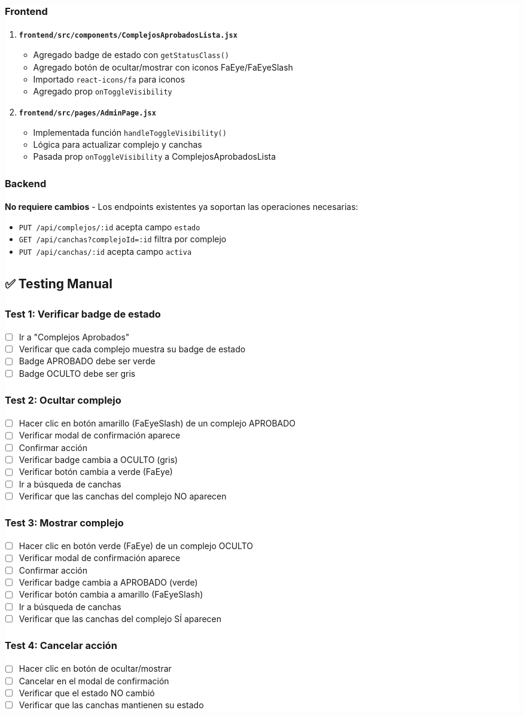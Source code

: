 ### Frontend

1. **`frontend/src/components/ComplejosAprobadosLista.jsx`**
   - Agregado badge de estado con `getStatusClass()`
   - Agregado botón de ocultar/mostrar con iconos FaEye/FaEyeSlash
   - Importado `react-icons/fa` para iconos
   - Agregado prop `onToggleVisibility`

2. **`frontend/src/pages/AdminPage.jsx`**
   - Implementada función `handleToggleVisibility()`
   - Lógica para actualizar complejo y canchas
   - Pasada prop `onToggleVisibility` a ComplejosAprobadosLista

### Backend

**No requiere cambios** - Los endpoints existentes ya soportan las operaciones necesarias:
- `PUT /api/complejos/:id` acepta campo `estado`
- `GET /api/canchas?complejoId=:id` filtra por complejo
- `PUT /api/canchas/:id` acepta campo `activa`

## ✅ Testing Manual

### Test 1: Verificar badge de estado
- [ ] Ir a "Complejos Aprobados"
- [ ] Verificar que cada complejo muestra su badge de estado
- [ ] Badge APROBADO debe ser verde
- [ ] Badge OCULTO debe ser gris

### Test 2: Ocultar complejo
- [ ] Hacer clic en botón amarillo (FaEyeSlash) de un complejo APROBADO
- [ ] Verificar modal de confirmación aparece
- [ ] Confirmar acción
- [ ] Verificar badge cambia a OCULTO (gris)
- [ ] Verificar botón cambia a verde (FaEye)
- [ ] Ir a búsqueda de canchas
- [ ] Verificar que las canchas del complejo NO aparecen

### Test 3: Mostrar complejo
- [ ] Hacer clic en botón verde (FaEye) de un complejo OCULTO
- [ ] Verificar modal de confirmación aparece
- [ ] Confirmar acción
- [ ] Verificar badge cambia a APROBADO (verde)
- [ ] Verificar botón cambia a amarillo (FaEyeSlash)
- [ ] Ir a búsqueda de canchas
- [ ] Verificar que las canchas del complejo SÍ aparecen

### Test 4: Cancelar acción
- [ ] Hacer clic en botón de ocultar/mostrar
- [ ] Cancelar en el modal de confirmación
- [ ] Verificar que el estado NO cambió
- [ ] Verificar que las canchas mantienen su estado
